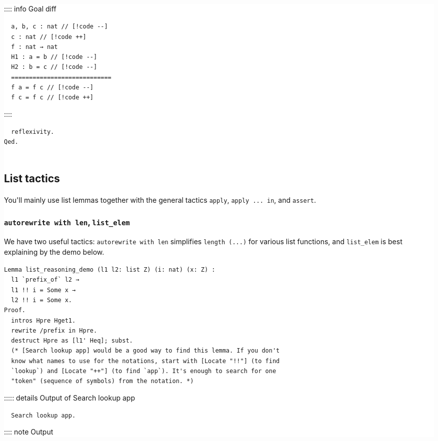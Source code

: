 :::: info Goal diff

```txt title="goal diff"
  a, b, c : nat // [!code --]
  c : nat // [!code ++]
  f : nat → nat
  H1 : a = b // [!code --]
  H2 : b = c // [!code --]
  ============================
  f a = f c // [!code --]
  f c = f c // [!code ++]
```

::::

```rocq
  reflexivity.
Qed.


```

## List tactics

You'll mainly use list lemmas together with the general tactics `apply`, `apply ... in`, and `assert`.

### `autorewrite with len`, `list_elem`

We have two useful tactics: `autorewrite with len` simplifies `length (...)` for various list functions, and `list_elem` is best explaining by the demo below.

```rocq
Lemma list_reasoning_demo (l1 l2: list Z) (i: nat) (x: Z) :
  l1 `prefix_of` l2 →
  l1 !! i = Some x →
  l2 !! i = Some x.
Proof.
  intros Hpre Hget1.
  rewrite /prefix in Hpre.
  destruct Hpre as [l1' Heq]; subst.
  (* [Search lookup app] would be a good way to find this lemma. If you don't
  know what names to use for the notations, start with [Locate "!!"] (to find
  `lookup`) and [Locate "++"] (to find `app`). It's enough to search for one
  "token" (sequence of symbols) from the notation. *)

```

::::: details Output of Search lookup app

```rocq
  Search lookup app.
```

:::: note Output
